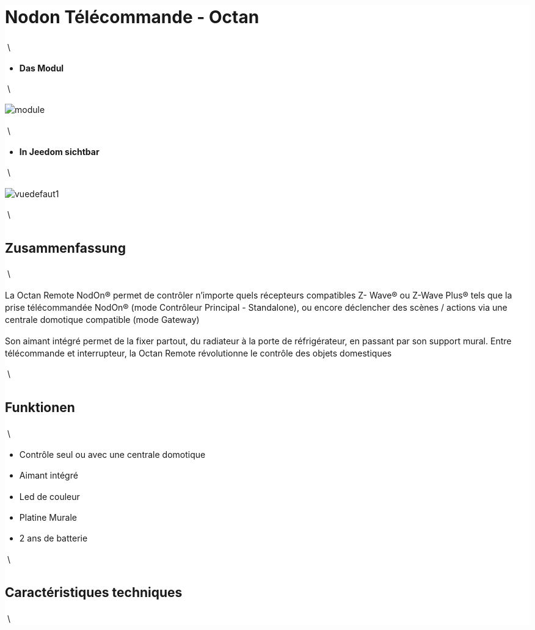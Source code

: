 Nodon Télécommande - Octan 
==========================

 \

-   **Das Modul**

 \

![module](../images/nodon.octan/module.jpg)

 \

-   **In Jeedom sichtbar**

 \

![vuedefaut1](../images/nodon.octan/vuedefaut1.jpg)

 \

Zusammenfassung
------

 \

La Octan Remote NodOn® permet de contrôler n’importe quels récepteurs
compatibles Z- Wave® ou Z-Wave Plus® tels que la prise télécommandée
NodOn® (mode Contrôleur Principal - Standalone), ou encore déclencher
des scènes / actions via une centrale domotique compatible (mode
Gateway)

Son aimant intégré permet de la fixer partout, du radiateur à la porte
de réfrigérateur, en passant par son support mural. Entre télécommande
et interrupteur, la Octan Remote révolutionne le contrôle des objets
domestiques

 \

Funktionen
---------

 \

-   Contrôle seul ou avec une centrale domotique

-   Aimant intégré

-   Led de couleur

-   Platine Murale

-   2 ans de batterie

 \

Caractéristiques techniques 
---------------------------

 \
